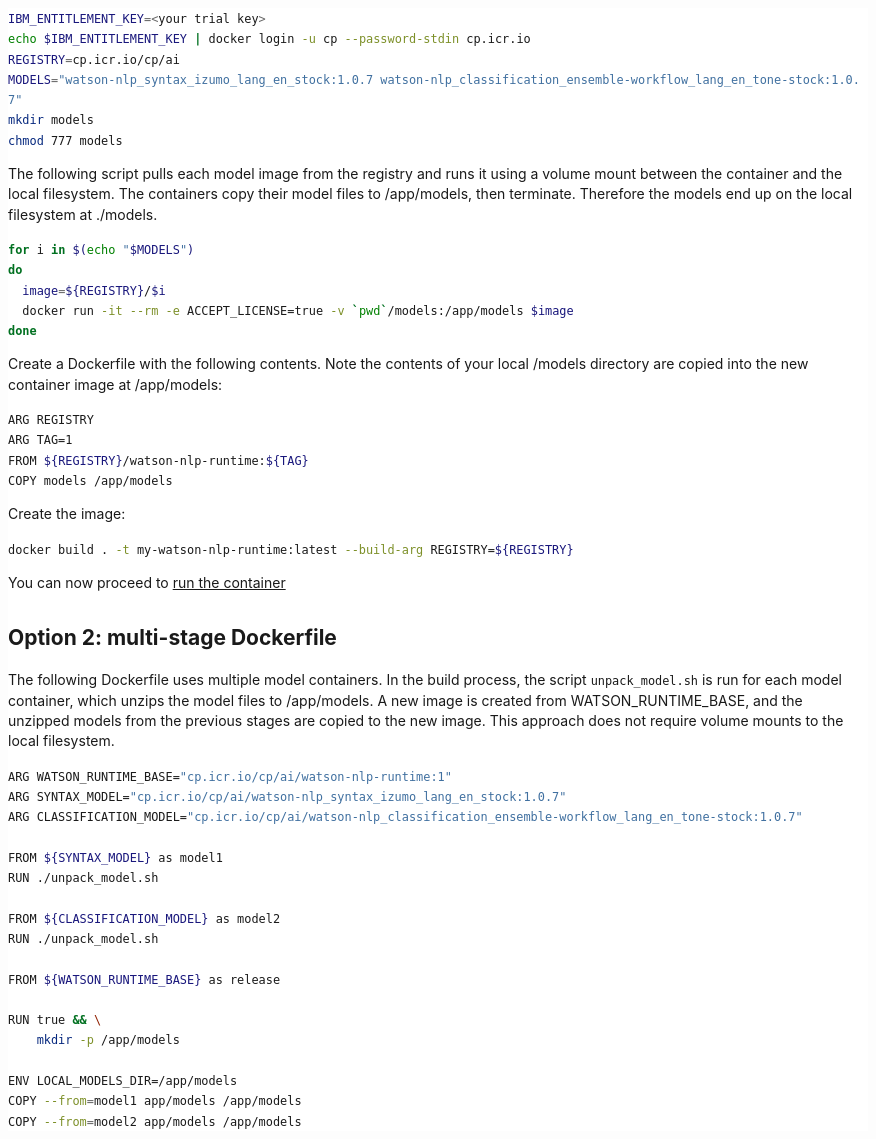 ```sh
IBM_ENTITLEMENT_KEY=<your trial key>
echo $IBM_ENTITLEMENT_KEY | docker login -u cp --password-stdin cp.icr.io
REGISTRY=cp.icr.io/cp/ai
MODELS="watson-nlp_syntax_izumo_lang_en_stock:1.0.7 watson-nlp_classification_ensemble-workflow_lang_en_tone-stock:1.0.7"
mkdir models
chmod 777 models  
```

The following script pulls each model image from the registry and runs it using a volume mount between the container and the local filesystem.  The containers copy their model files to /app/models, then terminate.  Therefore the models end up on the local filesystem at ./models.  

```sh
for i in $(echo "$MODELS")
do
  image=${REGISTRY}/$i
  docker run -it --rm -e ACCEPT_LICENSE=true -v `pwd`/models:/app/models $image
done
```

Create a Dockerfile with the following contents.  Note the contents of your local /models directory are copied into the new container image at /app/models:

```sh
ARG REGISTRY
ARG TAG=1
FROM ${REGISTRY}/watson-nlp-runtime:${TAG}
COPY models /app/models
```

Create the image:

```sh
docker build . -t my-watson-nlp-runtime:latest --build-arg REGISTRY=${REGISTRY}
```

You can now proceed to [run the container](#running-the-nlp-container-locally-with-docker)

## Option 2: multi-stage Dockerfile

The following Dockerfile uses multiple model containers.  In the build process, the script `unpack_model.sh` is run for each model container, which unzips the model files to /app/models.  A new image is created from WATSON_RUNTIME_BASE, and the unzipped models from the previous stages are copied to the new image.  This approach does not require volume mounts to the local filesystem.


```sh
ARG WATSON_RUNTIME_BASE="cp.icr.io/cp/ai/watson-nlp-runtime:1"
ARG SYNTAX_MODEL="cp.icr.io/cp/ai/watson-nlp_syntax_izumo_lang_en_stock:1.0.7"
ARG CLASSIFICATION_MODEL="cp.icr.io/cp/ai/watson-nlp_classification_ensemble-workflow_lang_en_tone-stock:1.0.7"

FROM ${SYNTAX_MODEL} as model1
RUN ./unpack_model.sh

FROM ${CLASSIFICATION_MODEL} as model2
RUN ./unpack_model.sh

FROM ${WATSON_RUNTIME_BASE} as release

RUN true && \
    mkdir -p /app/models

ENV LOCAL_MODELS_DIR=/app/models
COPY --from=model1 app/models /app/models
COPY --from=model2 app/models /app/models
```
